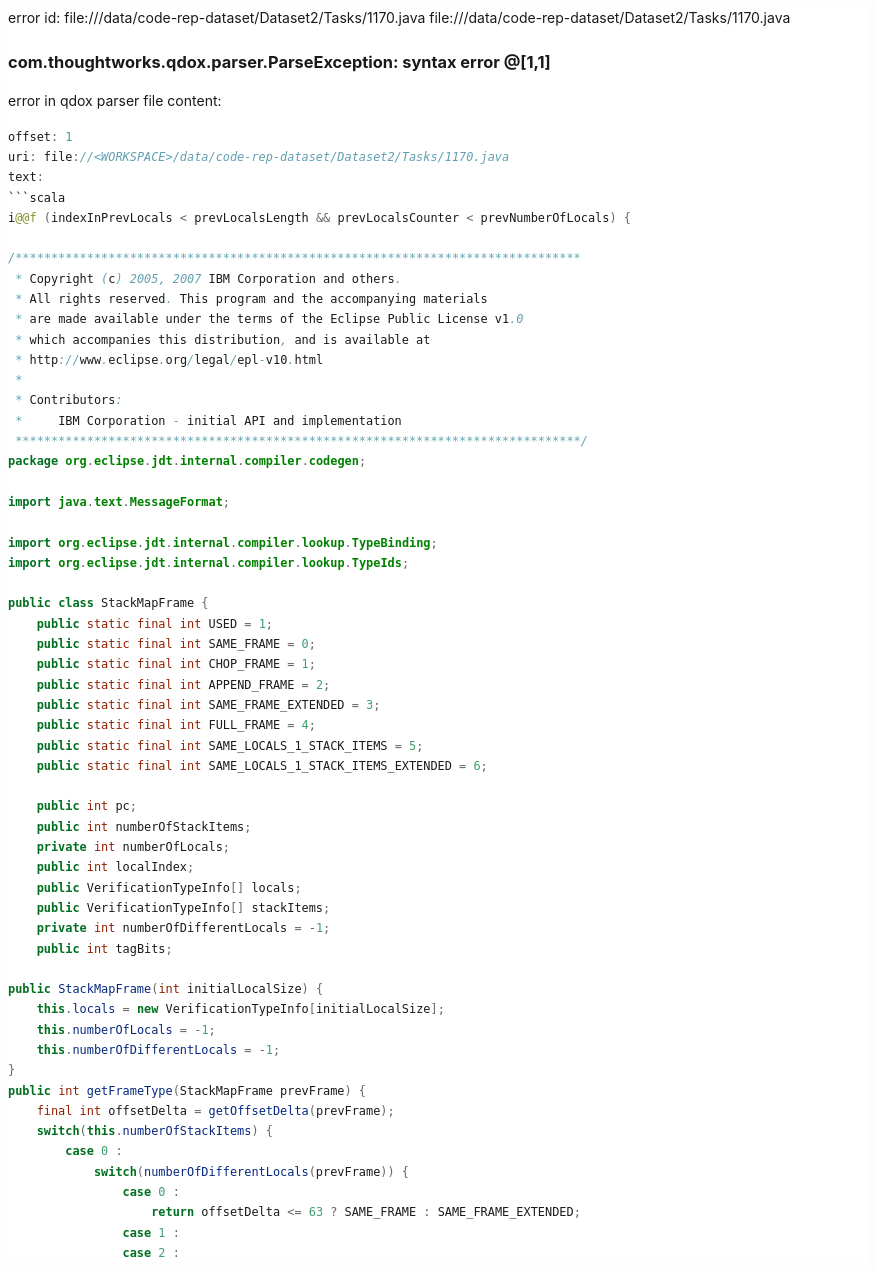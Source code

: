 error id: file://<WORKSPACE>/data/code-rep-dataset/Dataset2/Tasks/1170.java
file://<WORKSPACE>/data/code-rep-dataset/Dataset2/Tasks/1170.java
### com.thoughtworks.qdox.parser.ParseException: syntax error @[1,1]

error in qdox parser
file content:
```java
offset: 1
uri: file://<WORKSPACE>/data/code-rep-dataset/Dataset2/Tasks/1170.java
text:
```scala
i@@f (indexInPrevLocals < prevLocalsLength && prevLocalsCounter < prevNumberOfLocals) {

/*******************************************************************************
 * Copyright (c) 2005, 2007 IBM Corporation and others.
 * All rights reserved. This program and the accompanying materials
 * are made available under the terms of the Eclipse Public License v1.0
 * which accompanies this distribution, and is available at
 * http://www.eclipse.org/legal/epl-v10.html
 *
 * Contributors:
 *     IBM Corporation - initial API and implementation
 *******************************************************************************/
package org.eclipse.jdt.internal.compiler.codegen;

import java.text.MessageFormat;

import org.eclipse.jdt.internal.compiler.lookup.TypeBinding;
import org.eclipse.jdt.internal.compiler.lookup.TypeIds;

public class StackMapFrame {
	public static final int USED = 1;
	public static final int SAME_FRAME = 0;
	public static final int CHOP_FRAME = 1;
	public static final int APPEND_FRAME = 2;
	public static final int SAME_FRAME_EXTENDED = 3;
	public static final int FULL_FRAME = 4;
	public static final int SAME_LOCALS_1_STACK_ITEMS = 5;
	public static final int SAME_LOCALS_1_STACK_ITEMS_EXTENDED = 6;

	public int pc;
	public int numberOfStackItems;
	private int numberOfLocals;
	public int localIndex;
	public VerificationTypeInfo[] locals;
	public VerificationTypeInfo[] stackItems;
	private int numberOfDifferentLocals = -1;
	public int tagBits;

public StackMapFrame(int initialLocalSize) {
	this.locals = new VerificationTypeInfo[initialLocalSize];
	this.numberOfLocals = -1;
	this.numberOfDifferentLocals = -1;
}
public int getFrameType(StackMapFrame prevFrame) {
	final int offsetDelta = getOffsetDelta(prevFrame);
	switch(this.numberOfStackItems) {
		case 0 :
			switch(numberOfDifferentLocals(prevFrame)) {
				case 0 :
					return offsetDelta <= 63 ? SAME_FRAME : SAME_FRAME_EXTENDED;
				case 1 :
				case 2 :
```